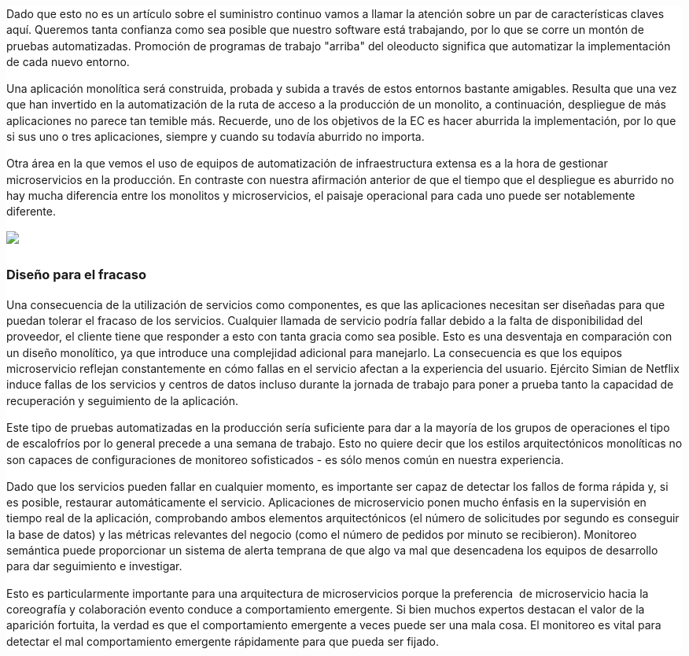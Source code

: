 Dado que esto no es un artículo sobre el suministro continuo vamos a llamar la
atención sobre un par de características claves aquí. Queremos tanta confianza
como sea posible que nuestro software está trabajando, por lo que se corre un
montón de pruebas automatizadas. Promoción de programas de trabajo "arriba" del
oleoducto significa que automatizar la implementación de cada nuevo entorno.

Una aplicación monolítica será construida, probada y subida a través de estos
entornos bastante amigables. Resulta que una vez que han invertido en la
automatización de la ruta de acceso a la producción de un monolito, a
continuación, despliegue de más aplicaciones no parece tan temible más.
Recuerde, uno de los objetivos de la EC es hacer aburrida la implementación, por
lo que si sus uno o tres aplicaciones, siempre y cuando su todavía aburrido no
importa.

Otra área en la que vemos el uso de equipos de automatización de infraestructura
extensa es a  la hora de gestionar microservicios en la producción. En contraste
con nuestra afirmación anterior de que el tiempo que el despliegue es aburrido
no hay mucha diferencia entre los monolitos y microservicios, el paisaje
operacional para cada uno puede ser notablemente diferente.

![](http://martinfowler.com/articles/microservices/images/micro-deployment.png)

### Diseño para el fracaso

Una consecuencia de la utilización de servicios como componentes, es que las
aplicaciones necesitan ser diseñadas para que puedan tolerar el fracaso de los
servicios. Cualquier llamada de servicio podría fallar debido a la falta de
disponibilidad del proveedor, el cliente tiene que responder a esto con tanta
gracia como sea posible. Esto es una desventaja en comparación con un diseño
monolítico, ya que introduce una complejidad adicional para manejarlo. La
consecuencia es que los equipos microservicio reflejan constantemente en cómo
fallas en el servicio afectan a la experiencia del usuario. Ejército Simian de
Netflix induce fallas de los servicios y centros de datos incluso durante la
jornada de trabajo para poner a prueba tanto la capacidad de recuperación y
seguimiento de la aplicación.

Este tipo de pruebas automatizadas en la producción sería suficiente para dar a
la mayoría de los grupos de operaciones el tipo de escalofríos por lo general
precede a una semana de trabajo. Esto no quiere decir que los estilos
arquitectónicos monolíticas no son capaces de configuraciones de monitoreo
sofisticados - es sólo menos común en nuestra experiencia.

Dado que los servicios pueden fallar en cualquier momento, es importante ser
capaz de detectar los fallos de forma rápida y, si es posible, restaurar
automáticamente el servicio. Aplicaciones de microservicio ponen mucho énfasis
en la supervisión en tiempo real de la aplicación, comprobando ambos elementos
arquitectónicos (el número de solicitudes por segundo es conseguir la base de
datos) y las métricas relevantes del negocio (como el número de pedidos por
minuto se recibieron). Monitoreo semántica puede proporcionar un sistema de
alerta temprana de que algo va mal que desencadena los equipos de desarrollo
para dar seguimiento e investigar.

Esto es particularmente importante para una arquitectura de microservicios
porque la preferencia  de microservicio hacia la coreografía y colaboración
evento conduce a comportamiento emergente. Si bien muchos expertos destacan el
valor de la aparición fortuita, la verdad es que el comportamiento emergente a
veces puede ser una mala cosa. El monitoreo es vital para detectar el mal
comportamiento emergente rápidamente para que pueda ser fijado.
